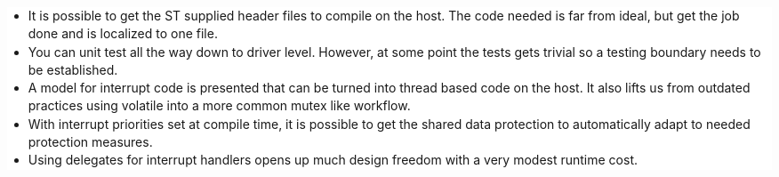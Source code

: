 - It is possible to get the ST supplied header files to compile on the host.
  The code needed is far from ideal, but get the job done and is localized to one file.
- You can unit test all the way down to driver level. However, at some point the tests
  gets trivial so a testing boundary needs to be established.
- A model for interrupt code is presented that can be turned into thread based code on the host.
  It also lifts us from outdated practices using volatile into a more common mutex like workflow.
- With interrupt priorities set at compile time, it is possible to get the shared data protection to automatically adapt to needed protection measures.
- Using delegates for interrupt handlers opens up much design freedom with a very modest runtime cost.



